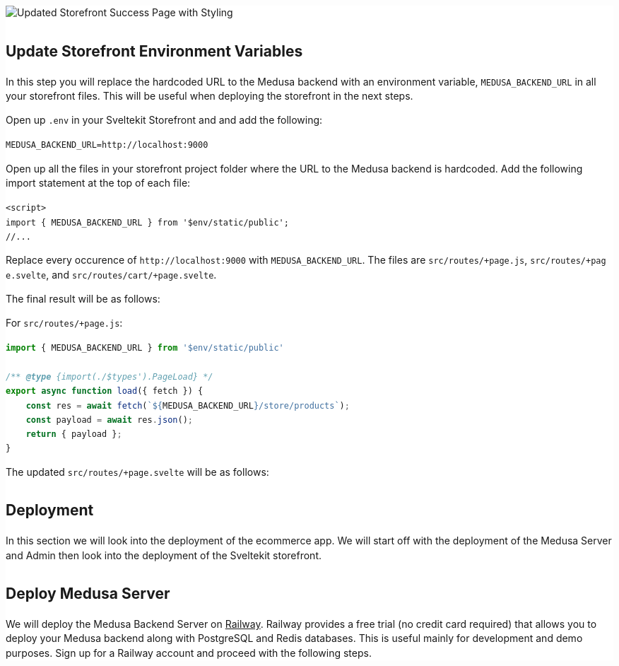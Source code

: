 ![Updated Storefront Success Page with Styling](https://mtm-sveltekit-medusa.pages.dev/success-page-ui.png)

## Update Storefront Environment Variables

In this step you will replace the hardcoded URL to the Medusa backend with an environment variable, `MEDUSA_BACKEND_URL` in all your storefront files. This will be useful when deploying the storefront in the next steps.

Open up `.env` in  your Sveltekit Storefront and and add the following:

```
MEDUSA_BACKEND_URL=http://localhost:9000
```

Open up all the files in your storefront project folder where the URL to the Medusa backend is hardcoded. Add the following import statement at the top of each file:

```svelte
<script>
import { MEDUSA_BACKEND_URL } from '$env/static/public';
//...
```

Replace every occurence of `http://localhost:9000` with `MEDUSA_BACKEND_URL`. The files are `src/routes/+page.js`, `src/routes/+page.svelte`, and `src/routes/cart/+page.svelte`.

The final result will be as follows:

For `src/routes/+page.js`:

```js
import { MEDUSA_BACKEND_URL } from '$env/static/public'

/** @type {import(./$types').PageLoad} */
export async function load({ fetch }) {
    const res = await fetch(`${MEDUSA_BACKEND_URL}/store/products`);
    const payload = await res.json();
    return { payload };
}
```

The updated `src/routes/+page.svelte` will be as follows:

```svelte

```

## Deployment

In this section we will look into the deployment of the ecommerce app. We will start off with the deployment of the Medusa Server and Admin then look into the deployment of the Sveltekit storefront.


## Deploy Medusa Server

We will deploy the Medusa Backend Server on [Railway](https://railway.app). Railway provides a free trial (no credit card required) that allows you to deploy your Medusa backend along with PostgreSQL and Redis databases. This is useful mainly for development and demo purposes. Sign up for a Railway account and proceed with the following steps.
